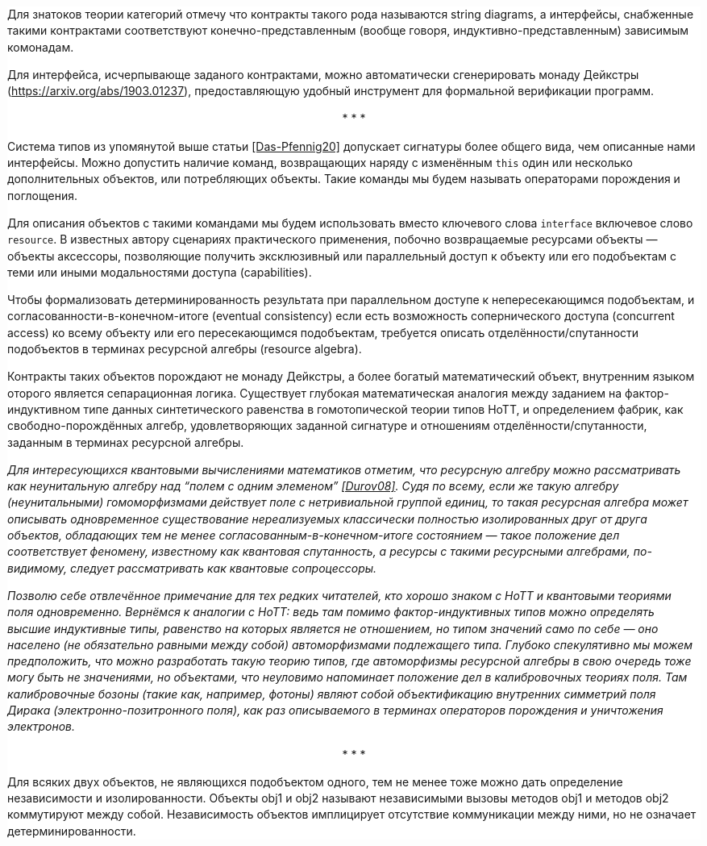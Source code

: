Для знатоков теории категорий отмечу что контракты такого рода называются string diagrams, а интерфейсы, снабженные такими контрактами соответствуют конечно-представленным (вообще говоря, индуктивно-представленным) зависимым комонадам.

Для интерфейса, исчерпывающе заданого контрактами, можно автоматически сгенерировать монаду Дейкстры (https://arxiv.org/abs/1903.01237), предоставляющую удобный инструмент для формальной верификации программ.

<p align="center">* * *</p>

Система типов из упомянутой выше статьи [[Das-Pfennig20]](https://doi.org/10.46298/lmcs-18%281%3A9%292022) допускает сигнатуры более общего вида, чем описанные нами интерфейсы. Можно допустить наличие команд, возвращающих наряду с изменённым `this` один или несколько дополнительных объектов, или потребляющих объекты. Такие команды мы будем называть операторами порождения и поглощения.

Для описания объектов с такими командами мы будем использовать вместо ключевого слова `interface` включевое слово `resource`. В известных автору сценариях практического применения, побочно возвращаемые ресурсами объекты — объекты аксессоры, позволяющие получить эксклюзивный или параллельный доступ к объекту или его подобъектам с теми или иными модальностями доступа (capabilities).

Чтобы формализовать детерминированность результата при параллельном доступе к непересекающимся подобъектам, и согласованности-в-конечном-итоге (eventual consistency) если есть возможность сопернического доступа (concurrent access) ко всему объекту или его пересекающимся подобъектам, требуется описать отделённости/спутанности подобъектов в терминах ресурсной алгебры (resource algebra).

Контракты таких объектов порождают не монаду Дейкстры, а более богатый математический объект, внутренним языком оторого является сепарационная логика. Существует глубокая математическая аналогия между заданием на фактор-индуктивном типе данных синтетического равенства в гомотопической теории типов HoTT, и определением фабрик, как свободно-порождённых алгебр, удовлетворяющих заданной сигнатуре и отношениям отделённости/спутанности, заданным в терминах ресурсной алгебры.

_Для интересующихся квантовыми вычислениями математиков отметим, что ресурсную алгебру можно рассматривать как неунитальную алгебру над “полем с одним элеменом” [[Durov08]](https://arxiv.org/abs/0704.2030). Судя по всему, если же такую алгебру (неунитальными) гомоморфизмами действует поле с нетривиальной группой единиц, то такая ресурсная алгебра может описывать одновременное существование нереализуемых классически полностью изолированных друг от друга объектов, обладающих тем не менее согласованным-в-конечном-итоге состоянием — такое положение дел соответствует феномену, известному как квантовая спутанность, а ресурсы с такими ресурсными алгебрами, по-видимому, следует рассматривать как квантовые сопроцессоры._

_Позволю себе отвлечённое примечание для тех редких читателей, кто хорошо знаком с HoTT и квантовыми теориями поля одновременно.
Вернёмся к аналогии с HoTT: ведь там помимо фактор-индуктивных типов можно определять высшие индуктивные типы, равенство на которых является не отношением, но типом значений само по себе — оно населено (не обязательно равными между собой) автоморфизмами подлежащего типа. Глубоко спекулятивно мы можем предположить, что можно разработать такую теорию типов, где автоморфизмы ресурсной алгебры в свою очередь тоже могу быть не значениями, но объектами, что неуловимо напоминает положение дел в калибровочных теориях поля. Там калибровочные бозоны (такие как, например, фотоны) являют собой объектификацию внутренних симметрий поля Дирака (электронно-позитронного поля), как раз описываемого в терминах операторов порождения и уничтожения электронов._

<p align="center">* * *</p>

Для всяких двух объектов, не являющихся подобъектом одного, тем не менее тоже можно дать определение независимости и изолированности. Объекты obj1 и obj2 называют независимыми вызовы методов obj1 и методов obj2 коммутируют между собой. Независимость объектов имплицирует отсутствие коммуникации между ними, но не означает детерминированности.
